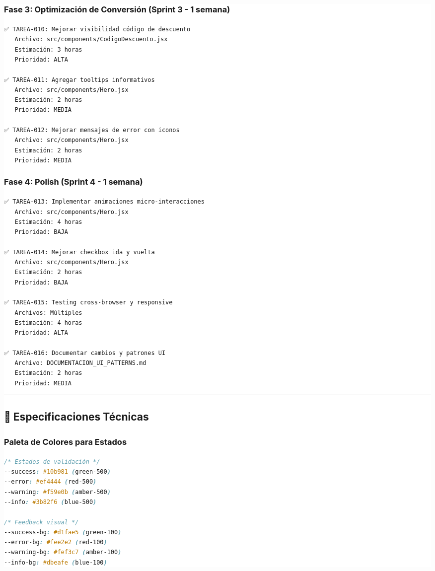 ### Fase 3: Optimización de Conversión (Sprint 3 - 1 semana)
```
✅ TAREA-010: Mejorar visibilidad código de descuento
   Archivo: src/components/CodigoDescuento.jsx
   Estimación: 3 horas
   Prioridad: ALTA

✅ TAREA-011: Agregar tooltips informativos
   Archivo: src/components/Hero.jsx
   Estimación: 2 horas
   Prioridad: MEDIA

✅ TAREA-012: Mejorar mensajes de error con iconos
   Archivo: src/components/Hero.jsx
   Estimación: 2 horas
   Prioridad: MEDIA
```

### Fase 4: Polish (Sprint 4 - 1 semana)
```
✅ TAREA-013: Implementar animaciones micro-interacciones
   Archivo: src/components/Hero.jsx
   Estimación: 4 horas
   Prioridad: BAJA

✅ TAREA-014: Mejorar checkbox ida y vuelta
   Archivo: src/components/Hero.jsx
   Estimación: 2 horas
   Prioridad: BAJA

✅ TAREA-015: Testing cross-browser y responsive
   Archivos: Múltiples
   Estimación: 4 horas
   Prioridad: ALTA

✅ TAREA-016: Documentar cambios y patrones UI
   Archivo: DOCUMENTACION_UI_PATTERNS.md
   Estimación: 2 horas
   Prioridad: MEDIA
```

---

## 📐 Especificaciones Técnicas

### Paleta de Colores para Estados
```css
/* Estados de validación */
--success: #10b981 (green-500)
--error: #ef4444 (red-500)
--warning: #f59e0b (amber-500)
--info: #3b82f6 (blue-500)

/* Feedback visual */
--success-bg: #d1fae5 (green-100)
--error-bg: #fee2e2 (red-100)
--warning-bg: #fef3c7 (amber-100)
--info-bg: #dbeafe (blue-100)
```
